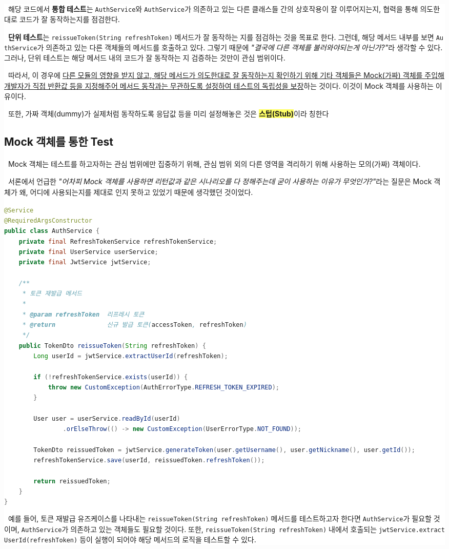 &nbsp; 해당 코드에서 **통합 테스트**는 `AuthService`와 `AuthService`가 의존하고 있는 다른 클래스들 간의 상호작용이 잘 이루어지는지, 협력을 통해 의도한대로 코드가 잘 동작하는지를 점검한다.

&nbsp; **단위 테스트**는 `reissueToken(String refreshToken)` 메서드가 잘 동작하는 지를 점검하는 것을 목표로 한다. 그런데, 해당 메서드 내부를 보면 `AuthService`가 의존하고 있는 다른 객체들의 메서드를 호출하고 있다. 그렇기 때문에 <span style="font-style: italic;">"결국에 다른 객체를 불러와야되는게 아닌가?"</span>라 생각할 수 있다. 그러나, 단위 테스트는 해당 메서드 내의 코드가 잘 동작하는 지 검증하는 것만이 관심 범위이다. 

&nbsp; 따라서, 이 경우에 <u>다른 모듈의 영향을 받지 않고, 해당 메서드가 의도한대로 잘 동작하는지 확인하기 위해 기타 객체들은 Mock(가짜) 객체를 주입해 개발자가 직접 반환값 등을 지정해주어 메서드 동작과는 무관하도록 설정하여 테스트의 독립성을 보장</u>하는 것이다. 이것이 Mock 객체를 사용하는 이유이다. 

&nbsp; 또한, 가짜 객체(dummy)가 실제처럼 동작하도록 응답값 등을 미리 설정해놓은 것은 <span style="font-weight: bold; background-color: rgba(255, 255, 0, 0.6)">스텁(Stub)</span>이라 칭한다

## Mock 객체를 통한 Test

&nbsp; Mock 객체는 테스트를 하고자하는 관심 범위에만 집중하기 위해, 관심 범위 외의 다른 영역을 격리하기 위해 사용하는 모의(가짜) 객체이다. 

&nbsp; 서론에서 언급한 <span style="font-style: italic;">"어차피 Mock 객체를 사용하면 리턴값과 같은 시나리오를 다 정해주는데 굳이 사용하는 이유가 무엇인가?"</span>라는 질문은 Mock 객체가 왜, 어디에 사용되는지를 제대로 인지 못하고 있었기 때문에 생각했던 것이었다.

```java
@Service
@RequiredArgsConstructor
public class AuthService {
    private final RefreshTokenService refreshTokenService;
    private final UserService userService;
    private final JwtService jwtService;

    /**
     * 토큰 재발급 메서드
     *
     * @param refreshToken  리프레시 토큰
     * @return              신규 발급 토큰(accessToken, refreshToken)
     */
    public TokenDto reissueToken(String refreshToken) {
        Long userId = jwtService.extractUserId(refreshToken);

        if (!refreshTokenService.exists(userId)) {
            throw new CustomException(AuthErrorType.REFRESH_TOKEN_EXPIRED);
        }

        User user = userService.readById(userId)
                .orElseThrow(() -> new CustomException(UserErrorType.NOT_FOUND));

        TokenDto reissuedToken = jwtService.generateToken(user.getUsername(), user.getNickname(), user.getId());
        refreshTokenService.save(userId, reissuedToken.refreshToken());

        return reissuedToken;
    }
}
```

&nbsp; 예를 들어, 토큰 재발급 유즈케이스를 나타내는 `reissueToken(String refreshToken)` 메서드를 테스트하고자 한다면 `AuthService`가 필요할 것이며, `AuthService`가 의존하고 있는 객체들도 필요할 것이다. 또한, `reissueToken(String refreshToken)` 내에서 호출되는 `jwtService.extractUserId(refreshToken)` 등이 실행이 되어야 해당 메서드의 로직을 테스트할 수 있다.
